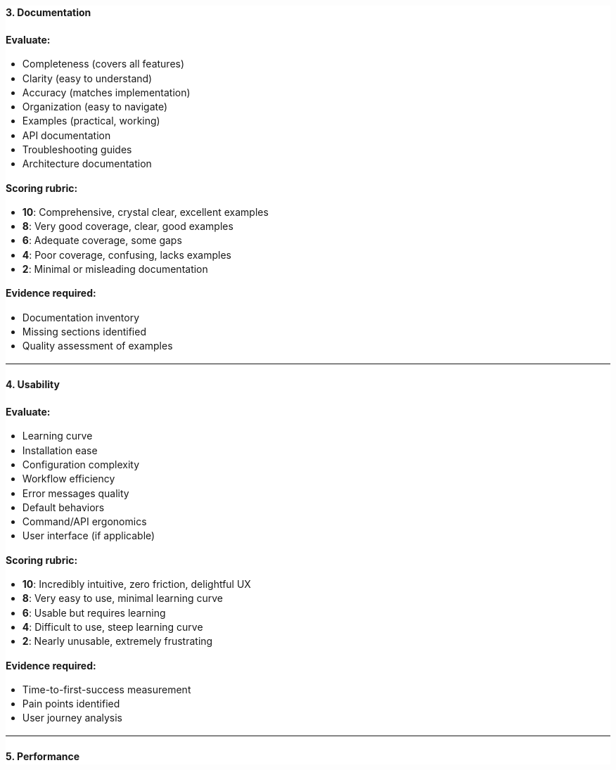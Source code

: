 
#### 3. Documentation

**Evaluate:**
- Completeness (covers all features)
- Clarity (easy to understand)
- Accuracy (matches implementation)
- Organization (easy to navigate)
- Examples (practical, working)
- API documentation
- Troubleshooting guides
- Architecture documentation

**Scoring rubric:**
- **10**: Comprehensive, crystal clear, excellent examples
- **8**: Very good coverage, clear, good examples
- **6**: Adequate coverage, some gaps
- **4**: Poor coverage, confusing, lacks examples
- **2**: Minimal or misleading documentation

**Evidence required:**
- Documentation inventory
- Missing sections identified
- Quality assessment of examples

---

#### 4. Usability

**Evaluate:**
- Learning curve
- Installation ease
- Configuration complexity
- Workflow efficiency
- Error messages quality
- Default behaviors
- Command/API ergonomics
- User interface (if applicable)

**Scoring rubric:**
- **10**: Incredibly intuitive, zero friction, delightful UX
- **8**: Very easy to use, minimal learning curve
- **6**: Usable but requires learning
- **4**: Difficult to use, steep learning curve
- **2**: Nearly unusable, extremely frustrating

**Evidence required:**
- Time-to-first-success measurement
- Pain points identified
- User journey analysis

---

#### 5. Performance
